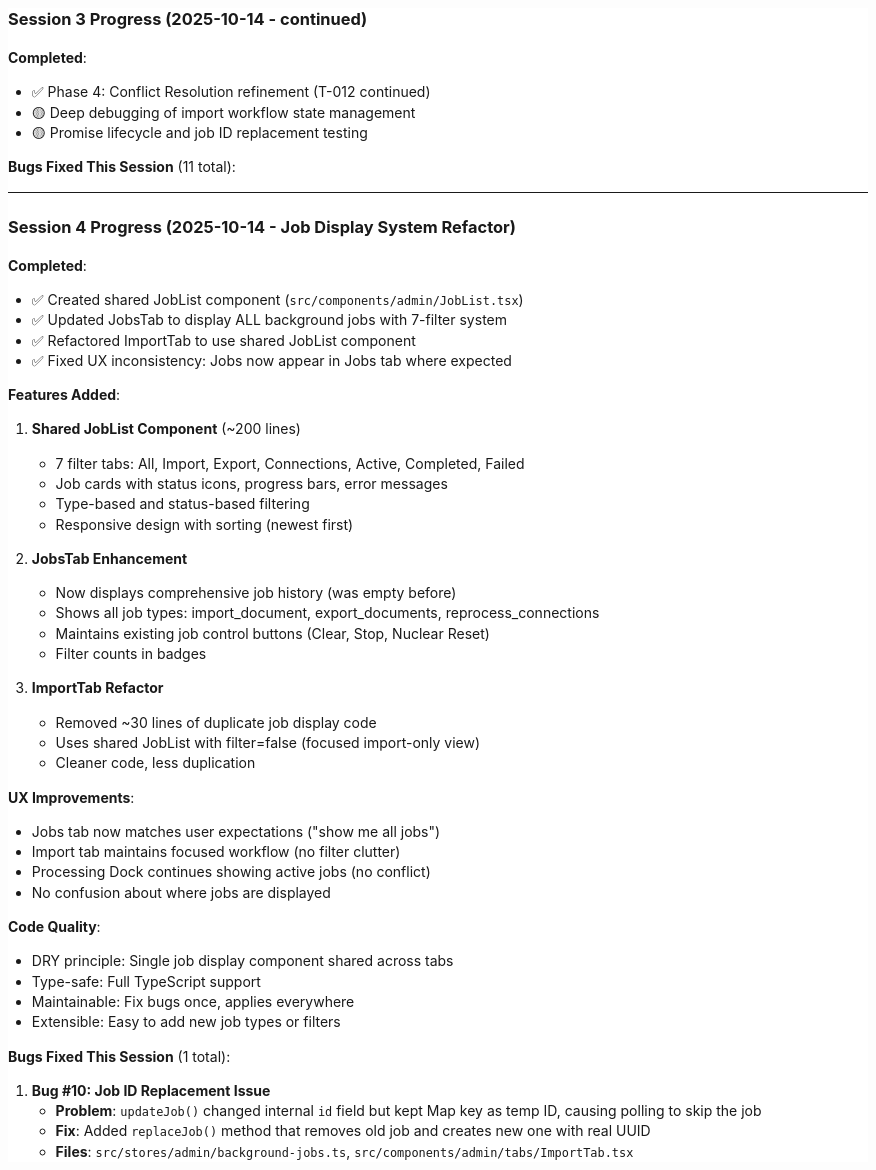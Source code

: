 
### Session 3 Progress (2025-10-14 - continued)

**Completed**:
- ✅ Phase 4: Conflict Resolution refinement (T-012 continued)
- 🟡 Deep debugging of import workflow state management
- 🟡 Promise lifecycle and job ID replacement testing

**Bugs Fixed This Session** (11 total):

---

### Session 4 Progress (2025-10-14 - Job Display System Refactor)

**Completed**:
- ✅ Created shared JobList component (`src/components/admin/JobList.tsx`)
- ✅ Updated JobsTab to display ALL background jobs with 7-filter system
- ✅ Refactored ImportTab to use shared JobList component
- ✅ Fixed UX inconsistency: Jobs now appear in Jobs tab where expected

**Features Added**:
1. **Shared JobList Component** (~200 lines)
   - 7 filter tabs: All, Import, Export, Connections, Active, Completed, Failed
   - Job cards with status icons, progress bars, error messages
   - Type-based and status-based filtering
   - Responsive design with sorting (newest first)

2. **JobsTab Enhancement**
   - Now displays comprehensive job history (was empty before)
   - Shows all job types: import_document, export_documents, reprocess_connections
   - Maintains existing job control buttons (Clear, Stop, Nuclear Reset)
   - Filter counts in badges

3. **ImportTab Refactor**
   - Removed ~30 lines of duplicate job display code
   - Uses shared JobList with filter=false (focused import-only view)
   - Cleaner code, less duplication

**UX Improvements**:
- Jobs tab now matches user expectations ("show me all jobs")
- Import tab maintains focused workflow (no filter clutter)
- Processing Dock continues showing active jobs (no conflict)
- No confusion about where jobs are displayed

**Code Quality**:
- DRY principle: Single job display component shared across tabs
- Type-safe: Full TypeScript support
- Maintainable: Fix bugs once, applies everywhere
- Extensible: Easy to add new job types or filters

**Bugs Fixed This Session** (1 total):

1. **Bug #10: Job ID Replacement Issue**
   - **Problem**: `updateJob()` changed internal `id` field but kept Map key as temp ID, causing polling to skip the job
   - **Fix**: Added `replaceJob()` method that removes old job and creates new one with real UUID
   - **Files**: `src/stores/admin/background-jobs.ts`, `src/components/admin/tabs/ImportTab.tsx`
